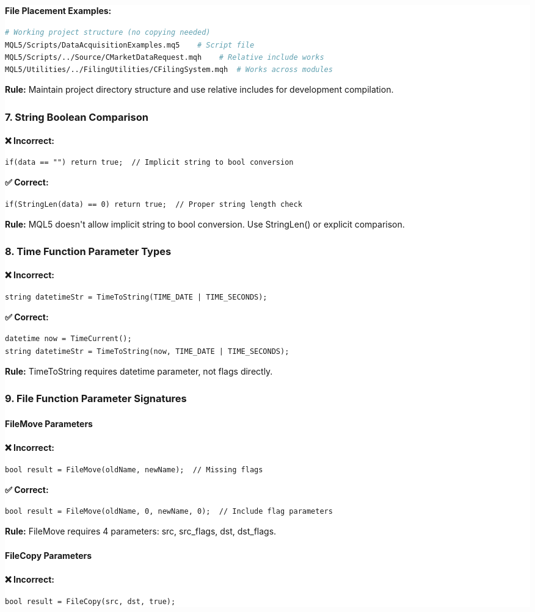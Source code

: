 **File Placement Examples:**
```bash
# Working project structure (no copying needed)
MQL5/Scripts/DataAcquisitionExamples.mq5    # Script file
MQL5/Scripts/../Source/CMarketDataRequest.mqh    # Relative include works
MQL5/Utilities/../FilingUtilities/CFilingSystem.mqh  # Works across modules
```

**Rule:** Maintain project directory structure and use relative includes for development compilation.

### 7. String Boolean Comparison

**❌ Incorrect:**
```mql5
if(data == "") return true;  // Implicit string to bool conversion
```

**✅ Correct:**
```mql5
if(StringLen(data) == 0) return true;  // Proper string length check
```

**Rule:** MQL5 doesn't allow implicit string to bool conversion. Use StringLen() or explicit comparison.

### 8. Time Function Parameter Types

**❌ Incorrect:**
```mql5
string datetimeStr = TimeToString(TIME_DATE | TIME_SECONDS);
```

**✅ Correct:**
```mql5
datetime now = TimeCurrent();
string datetimeStr = TimeToString(now, TIME_DATE | TIME_SECONDS);
```

**Rule:** TimeToString requires datetime parameter, not flags directly.

### 9. File Function Parameter Signatures

#### FileMove Parameters
**❌ Incorrect:**
```mql5
bool result = FileMove(oldName, newName);  // Missing flags
```

**✅ Correct:**
```mql5
bool result = FileMove(oldName, 0, newName, 0);  // Include flag parameters
```

**Rule:** FileMove requires 4 parameters: src, src_flags, dst, dst_flags.

#### FileCopy Parameters
**❌ Incorrect:**
```mql5
bool result = FileCopy(src, dst, true);
```
